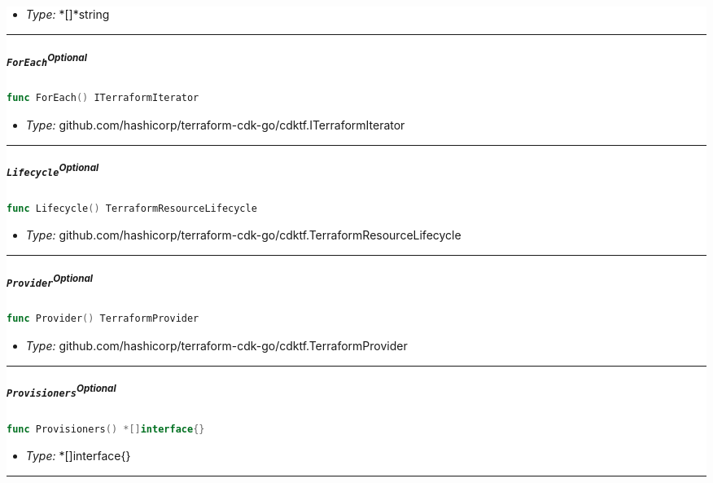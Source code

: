 - *Type:* *[]*string

---

##### `ForEach`<sup>Optional</sup> <a name="ForEach" id="rhizo-co-terraform-provider-oci.databaseManagementPluggabledatabasePluggableDatabaseDbmFeaturesManagement.DatabaseManagementPluggabledatabasePluggableDatabaseDbmFeaturesManagement.property.forEach"></a>

```go
func ForEach() ITerraformIterator
```

- *Type:* github.com/hashicorp/terraform-cdk-go/cdktf.ITerraformIterator

---

##### `Lifecycle`<sup>Optional</sup> <a name="Lifecycle" id="rhizo-co-terraform-provider-oci.databaseManagementPluggabledatabasePluggableDatabaseDbmFeaturesManagement.DatabaseManagementPluggabledatabasePluggableDatabaseDbmFeaturesManagement.property.lifecycle"></a>

```go
func Lifecycle() TerraformResourceLifecycle
```

- *Type:* github.com/hashicorp/terraform-cdk-go/cdktf.TerraformResourceLifecycle

---

##### `Provider`<sup>Optional</sup> <a name="Provider" id="rhizo-co-terraform-provider-oci.databaseManagementPluggabledatabasePluggableDatabaseDbmFeaturesManagement.DatabaseManagementPluggabledatabasePluggableDatabaseDbmFeaturesManagement.property.provider"></a>

```go
func Provider() TerraformProvider
```

- *Type:* github.com/hashicorp/terraform-cdk-go/cdktf.TerraformProvider

---

##### `Provisioners`<sup>Optional</sup> <a name="Provisioners" id="rhizo-co-terraform-provider-oci.databaseManagementPluggabledatabasePluggableDatabaseDbmFeaturesManagement.DatabaseManagementPluggabledatabasePluggableDatabaseDbmFeaturesManagement.property.provisioners"></a>

```go
func Provisioners() *[]interface{}
```

- *Type:* *[]interface{}

---